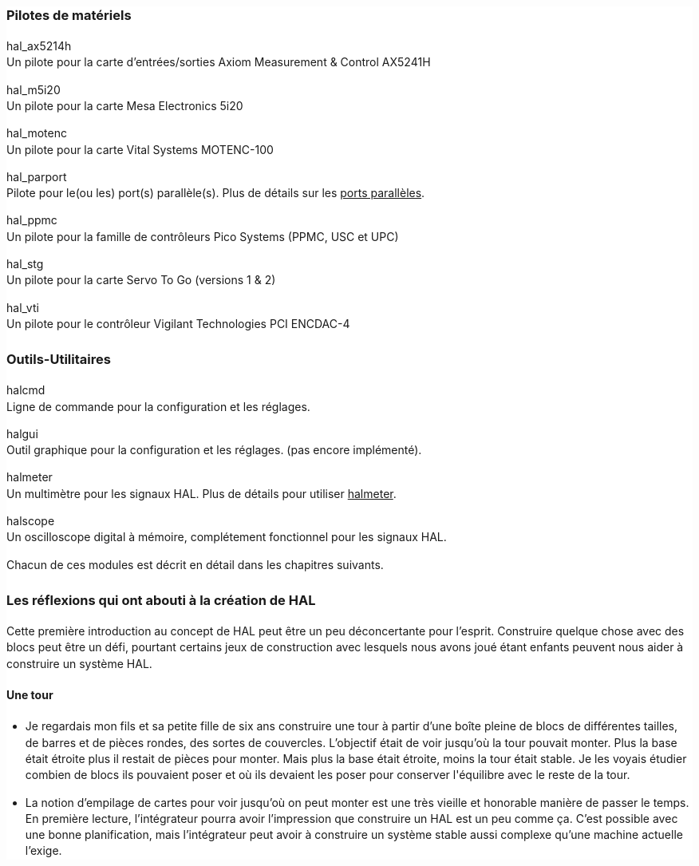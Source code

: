 ### Pilotes de matériels

 hal\_ax5214h   
Un pilote pour la carte d’entrées/sorties Axiom Measurement & Control AX5241H

 hal\_m5i20   
Un pilote pour la carte Mesa Electronics 5i20

 hal\_motenc   
Un pilote pour la carte Vital Systems MOTENC-100

 hal\_parport   
Pilote pour le(ou les) port(s) parallèle(s). Plus de détails sur les [ports parallèles](#cha:Parport).

 hal\_ppmc   
Un pilote pour la famille de contrôleurs Pico Systems (PPMC, USC et UPC)

 hal\_stg   
Un pilote pour la carte Servo To Go (versions 1 & 2)

 hal\_vti   
Un pilote pour le contrôleur Vigilant Technologies PCI ENCDAC-4

### Outils-Utilitaires

 halcmd   
Ligne de commande pour la configuration et les réglages.

 halgui   
Outil graphique pour la configuration et les réglages. (pas encore implémenté).

 halmeter   
Un multimètre pour les signaux HAL. Plus de détails pour utiliser [halmeter](#sec:Tutoriel-halmeter).

 halscope   
Un oscilloscope digital à mémoire, complétement fonctionnel pour les signaux HAL.

Chacun de ces modules est décrit en détail dans les chapitres suivants.

### Les réflexions qui ont abouti à la création de HAL

Cette première introduction au concept de HAL peut être un peu déconcertante pour l’esprit. Construire quelque chose avec des blocs peut être un défi, pourtant certains jeux de construction avec lesquels nous avons joué étant enfants peuvent nous aider à construire un système HAL.

#### Une tour

-   Je regardais mon fils et sa petite fille de six ans construire une tour à partir d’une boîte pleine de blocs de différentes tailles, de barres et de pièces rondes, des sortes de couvercles. L’objectif était de voir jusqu’où la tour pouvait monter. Plus la base était étroite plus il restait de pièces pour monter. Mais plus la base était étroite, moins la tour était stable. Je les voyais étudier combien de blocs ils pouvaient poser et où ils devaient les poser pour conserver l'équilibre avec le reste de la tour.

-   La notion d’empilage de cartes pour voir jusqu’où on peut monter est une très vieille et honorable manière de passer le temps. En première lecture, l’intégrateur pourra avoir l’impression que construire un HAL est un peu comme ça. C’est possible avec une bonne planification, mais l’intégrateur peut avoir à construire un système stable aussi complexe qu’une machine actuelle l’exige.
